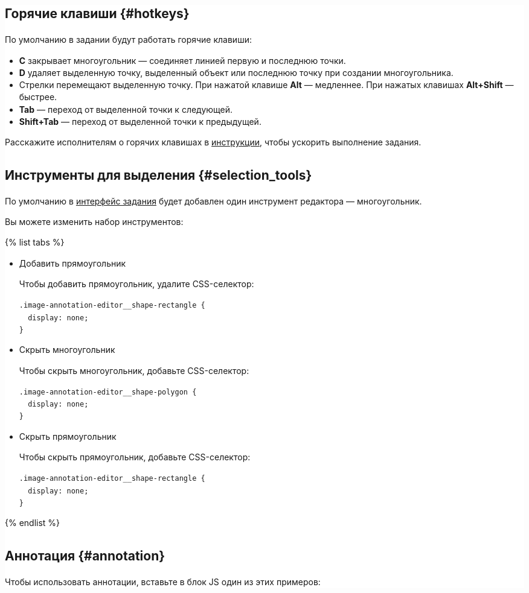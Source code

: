 
## Горячие клавиши {#hotkeys}

По умолчанию в задании будут работать горячие клавиши:
- **С** закрывает многоугольник — соединяет линией первую и последнюю точки.
- **D** удаляет выделенную точку, выделенный объект или последнюю точку при создании многоугольника.
- Стрелки перемещают выделенную точку. При нажатой клавише **Alt** — медленнее. При нажатых клавишах **Alt+Shift** — быстрее.
- **Tab** — переход от выделенной точки к следующей.
- **Shift+Tab** — переход от выделенной точки к предыдущей.

Расскажите исполнителям о горячих клавишах в [инструкции](../../../glossary.md#task-instruction), чтобы ускорить выполнение задания.

## Инструменты для выделения {#selection_tools}

По умолчанию в [интерфейс задания](../../../glossary.md#task-interface) будет добавлен один инструмент редактора — многоугольник.

Вы можете изменить набор инструментов:

{% list tabs %}

- Добавить прямоугольник

  Чтобы добавить прямоугольник, удалите CSS-селектор:
  ```
  .image-annotation-editor__shape-rectangle {
    display: none;
  }
  ```

- Скрыть многоугольник

  Чтобы скрыть многоугольник, добавьте CSS-селектор:
  ```
  .image-annotation-editor__shape-polygon {
    display: none;
  }
  ```

- Скрыть прямоугольник

  Чтобы скрыть прямоугольник, добавьте CSS-селектор:
  ```
  .image-annotation-editor__shape-rectangle {
    display: none;
  }
  ```

{% endlist %}

## Аннотация {#annotation}

Чтобы использовать аннотации, вставьте в блок JS один из этих примеров:
